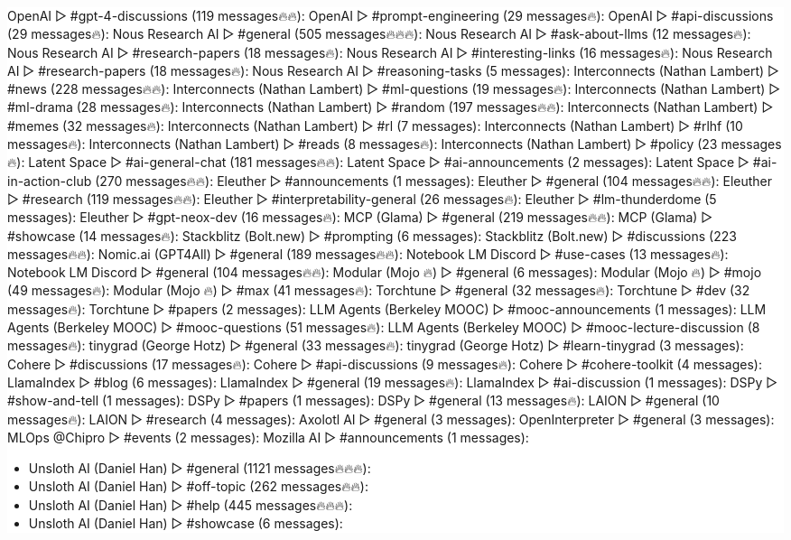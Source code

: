 OpenAI ▷ #gpt-4-discussions (119 messages🔥🔥):
OpenAI ▷ #prompt-engineering (29 messages🔥):
OpenAI ▷ #api-discussions (29 messages🔥):
Nous Research AI ▷ #general (505 messages🔥🔥🔥):
Nous Research AI ▷ #ask-about-llms (12 messages🔥):
Nous Research AI ▷ #research-papers (18 messages🔥):
Nous Research AI ▷ #interesting-links (16 messages🔥):
Nous Research AI ▷ #research-papers (18 messages🔥):
Nous Research AI ▷ #reasoning-tasks (5 messages):
Interconnects (Nathan Lambert) ▷ #news (228 messages🔥🔥):
Interconnects (Nathan Lambert) ▷ #ml-questions (19 messages🔥):
Interconnects (Nathan Lambert) ▷ #ml-drama (28 messages🔥):
Interconnects (Nathan Lambert) ▷ #random (197 messages🔥🔥):
Interconnects (Nathan Lambert) ▷ #memes (32 messages🔥):
Interconnects (Nathan Lambert) ▷ #rl (7 messages):
Interconnects (Nathan Lambert) ▷ #rlhf (10 messages🔥):
Interconnects (Nathan Lambert) ▷ #reads (8 messages🔥):
Interconnects (Nathan Lambert) ▷ #policy (23 messages🔥):
Latent Space ▷ #ai-general-chat (181 messages🔥🔥):
Latent Space ▷ #ai-announcements (2 messages):
Latent Space ▷ #ai-in-action-club (270 messages🔥🔥):
Eleuther ▷ #announcements (1 messages):
Eleuther ▷ #general (104 messages🔥🔥):
Eleuther ▷ #research (119 messages🔥🔥):
Eleuther ▷ #interpretability-general (26 messages🔥):
Eleuther ▷ #lm-thunderdome (5 messages):
Eleuther ▷ #gpt-neox-dev (16 messages🔥):
MCP (Glama) ▷ #general (219 messages🔥🔥):
MCP (Glama) ▷ #showcase (14 messages🔥):
Stackblitz (Bolt.new) ▷ #prompting (6 messages):
Stackblitz (Bolt.new) ▷ #discussions (223 messages🔥🔥):
Nomic.ai (GPT4All) ▷ #general (189 messages🔥🔥):
Notebook LM Discord ▷ #use-cases (13 messages🔥):
Notebook LM Discord ▷ #general (104 messages🔥🔥):
Modular (Mojo 🔥) ▷ #general (6 messages):
Modular (Mojo 🔥) ▷ #mojo (49 messages🔥):
Modular (Mojo 🔥) ▷ #max (41 messages🔥):
Torchtune ▷ #general (32 messages🔥):
Torchtune ▷ #dev (32 messages🔥):
Torchtune ▷ #papers (2 messages):
LLM Agents (Berkeley MOOC) ▷ #mooc-announcements (1 messages):
LLM Agents (Berkeley MOOC) ▷ #mooc-questions (51 messages🔥):
LLM Agents (Berkeley MOOC) ▷ #mooc-lecture-discussion (8 messages🔥):
tinygrad (George Hotz) ▷ #general (33 messages🔥):
tinygrad (George Hotz) ▷ #learn-tinygrad (3 messages):
Cohere ▷ #discussions (17 messages🔥):
Cohere ▷ #api-discussions (9 messages🔥):
Cohere ▷ #cohere-toolkit (4 messages):
LlamaIndex ▷ #blog (6 messages):
LlamaIndex ▷ #general (19 messages🔥):
LlamaIndex ▷ #ai-discussion (1 messages):
DSPy ▷ #show-and-tell (1 messages):
DSPy ▷ #papers (1 messages):
DSPy ▷ #general (13 messages🔥):
LAION ▷ #general (10 messages🔥):
LAION ▷ #research (4 messages):
Axolotl AI ▷ #general (3 messages):
OpenInterpreter ▷ #general (3 messages):
MLOps @Chipro ▷ #events (2 messages):
Mozilla AI ▷ #announcements (1 messages):
* Unsloth AI (Daniel Han) ▷ #general (1121 messages🔥🔥🔥):
* Unsloth AI (Daniel Han) ▷ #off-topic (262 messages🔥🔥):
* Unsloth AI (Daniel Han) ▷ #help (445 messages🔥🔥🔥):
* Unsloth AI (Daniel Han) ▷ #showcase (6 messages):
